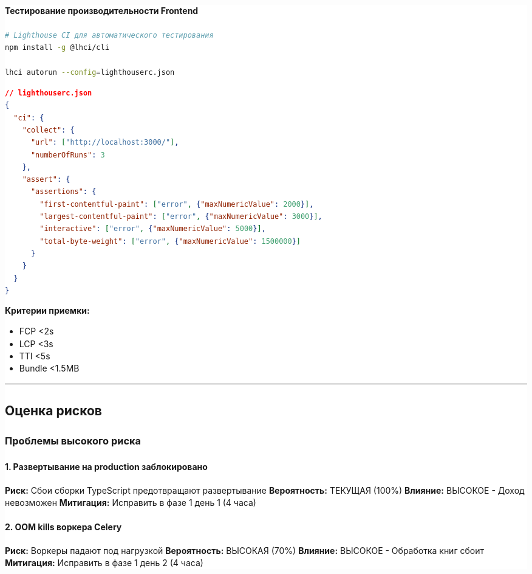 #### Тестирование производительности Frontend
```bash
# Lighthouse CI для автоматического тестирования
npm install -g @lhci/cli

lhci autorun --config=lighthouserc.json
```

```json
// lighthouserc.json
{
  "ci": {
    "collect": {
      "url": ["http://localhost:3000/"],
      "numberOfRuns": 3
    },
    "assert": {
      "assertions": {
        "first-contentful-paint": ["error", {"maxNumericValue": 2000}],
        "largest-contentful-paint": ["error", {"maxNumericValue": 3000}],
        "interactive": ["error", {"maxNumericValue": 5000}],
        "total-byte-weight": ["error", {"maxNumericValue": 1500000}]
      }
    }
  }
}
```

**Критерии приемки:**
- FCP <2s
- LCP <3s
- TTI <5s
- Bundle <1.5MB

---

## Оценка рисков

### Проблемы высокого риска

#### 1. Развертывание на production заблокировано
**Риск:** Сбои сборки TypeScript предотвращают развертывание
**Вероятность:** ТЕКУЩАЯ (100%)
**Влияние:** ВЫСОКОЕ - Доход невозможен
**Митигация:** Исправить в фазе 1 день 1 (4 часа)

#### 2. OOM kills воркера Celery
**Риск:** Воркеры падают под нагрузкой
**Вероятность:** ВЫСОКАЯ (70%)
**Влияние:** ВЫСОКОЕ - Обработка книг сбоит
**Митигация:** Исправить в фазе 1 день 2 (4 часа)
